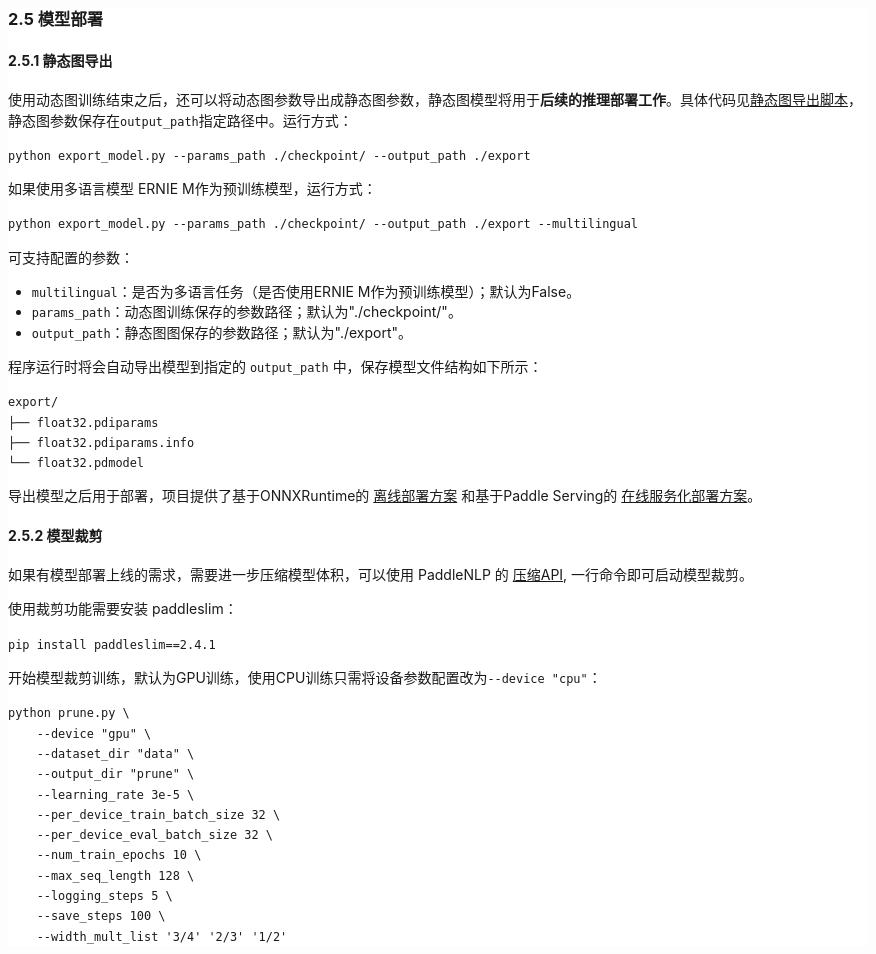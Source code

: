 ### 2.5 模型部署

#### 2.5.1 静态图导出

使用动态图训练结束之后，还可以将动态图参数导出成静态图参数，静态图模型将用于**后续的推理部署工作**。具体代码见[静态图导出脚本](export_model.py)，静态图参数保存在`output_path`指定路径中。运行方式：

```shell
python export_model.py --params_path ./checkpoint/ --output_path ./export
```

如果使用多语言模型 ERNIE M作为预训练模型，运行方式：

```shell
python export_model.py --params_path ./checkpoint/ --output_path ./export --multilingual
```

可支持配置的参数：

* `multilingual`：是否为多语言任务（是否使用ERNIE M作为预训练模型）；默认为False。
* `params_path`：动态图训练保存的参数路径；默认为"./checkpoint/"。
* `output_path`：静态图图保存的参数路径；默认为"./export"。

程序运行时将会自动导出模型到指定的 `output_path` 中，保存模型文件结构如下所示：

```text
export/
├── float32.pdiparams
├── float32.pdiparams.info
└── float32.pdmodel
```
 导出模型之后用于部署，项目提供了基于ONNXRuntime的 [离线部署方案](./deploy/predictor/README.md) 和基于Paddle Serving的 [在线服务化部署方案](./deploy/predictor/README.md)。

#### 2.5.2 模型裁剪

如果有模型部署上线的需求，需要进一步压缩模型体积，可以使用 PaddleNLP 的 [压缩API](https://github.com/PaddlePaddle/PaddleNLP/blob/develop/docs/compression.md), 一行命令即可启动模型裁剪。

使用裁剪功能需要安装 paddleslim：

```shell
pip install paddleslim==2.4.1
```

开始模型裁剪训练，默认为GPU训练，使用CPU训练只需将设备参数配置改为`--device "cpu"`：
```shell
python prune.py \
    --device "gpu" \
    --dataset_dir "data" \
    --output_dir "prune" \
    --learning_rate 3e-5 \
    --per_device_train_batch_size 32 \
    --per_device_eval_batch_size 32 \
    --num_train_epochs 10 \
    --max_seq_length 128 \
    --logging_steps 5 \
    --save_steps 100 \
    --width_mult_list '3/4' '2/3' '1/2'
```
